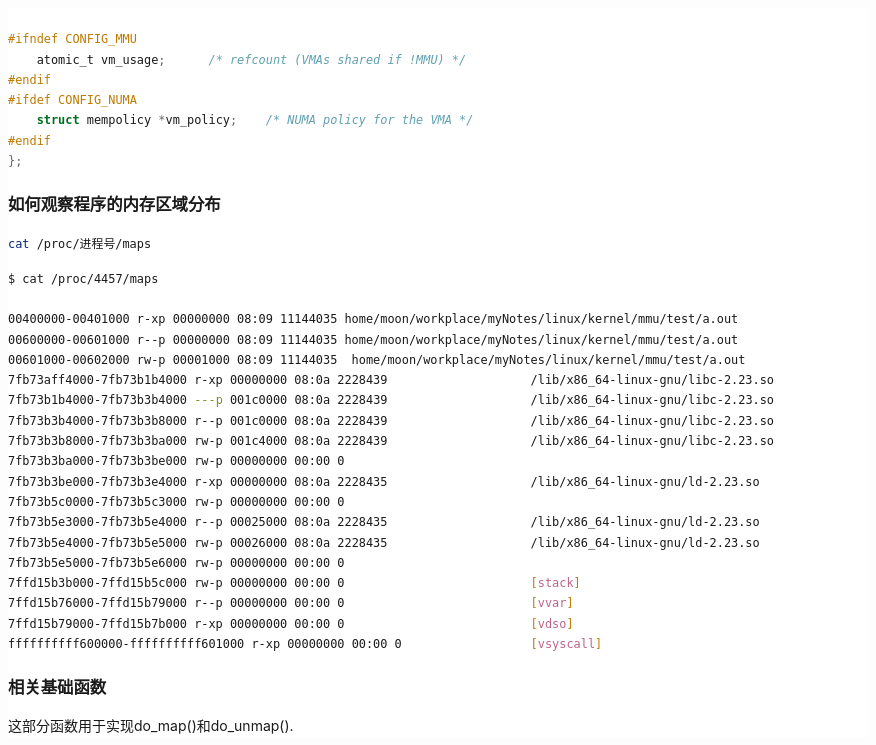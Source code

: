 ```c

#ifndef CONFIG_MMU
	atomic_t vm_usage;		/* refcount (VMAs shared if !MMU) */
#endif
#ifdef CONFIG_NUMA
	struct mempolicy *vm_policy;	/* NUMA policy for the VMA */
#endif
};
```

### 如何观察程序的内存区域分布

```bash
cat /proc/进程号/maps
```

```bash
$ cat /proc/4457/maps

00400000-00401000 r-xp 00000000 08:09 11144035 home/moon/workplace/myNotes/linux/kernel/mmu/test/a.out 
00600000-00601000 r--p 00000000 08:09 11144035 home/moon/workplace/myNotes/linux/kernel/mmu/test/a.out
00601000-00602000 rw-p 00001000 08:09 11144035  home/moon/workplace/myNotes/linux/kernel/mmu/test/a.out
7fb73aff4000-7fb73b1b4000 r-xp 00000000 08:0a 2228439                    /lib/x86_64-linux-gnu/libc-2.23.so
7fb73b1b4000-7fb73b3b4000 ---p 001c0000 08:0a 2228439                    /lib/x86_64-linux-gnu/libc-2.23.so
7fb73b3b4000-7fb73b3b8000 r--p 001c0000 08:0a 2228439                    /lib/x86_64-linux-gnu/libc-2.23.so
7fb73b3b8000-7fb73b3ba000 rw-p 001c4000 08:0a 2228439                    /lib/x86_64-linux-gnu/libc-2.23.so
7fb73b3ba000-7fb73b3be000 rw-p 00000000 00:00 0 
7fb73b3be000-7fb73b3e4000 r-xp 00000000 08:0a 2228435                    /lib/x86_64-linux-gnu/ld-2.23.so
7fb73b5c0000-7fb73b5c3000 rw-p 00000000 00:00 0 
7fb73b5e3000-7fb73b5e4000 r--p 00025000 08:0a 2228435                    /lib/x86_64-linux-gnu/ld-2.23.so
7fb73b5e4000-7fb73b5e5000 rw-p 00026000 08:0a 2228435                    /lib/x86_64-linux-gnu/ld-2.23.so
7fb73b5e5000-7fb73b5e6000 rw-p 00000000 00:00 0 
7ffd15b3b000-7ffd15b5c000 rw-p 00000000 00:00 0                          [stack]
7ffd15b76000-7ffd15b79000 r--p 00000000 00:00 0                          [vvar]
7ffd15b79000-7ffd15b7b000 r-xp 00000000 00:00 0                          [vdso]
ffffffffff600000-ffffffffff601000 r-xp 00000000 00:00 0                  [vsyscall]

```

### 相关基础函数

这部分函数用于实现do_map()和do_unmap().
